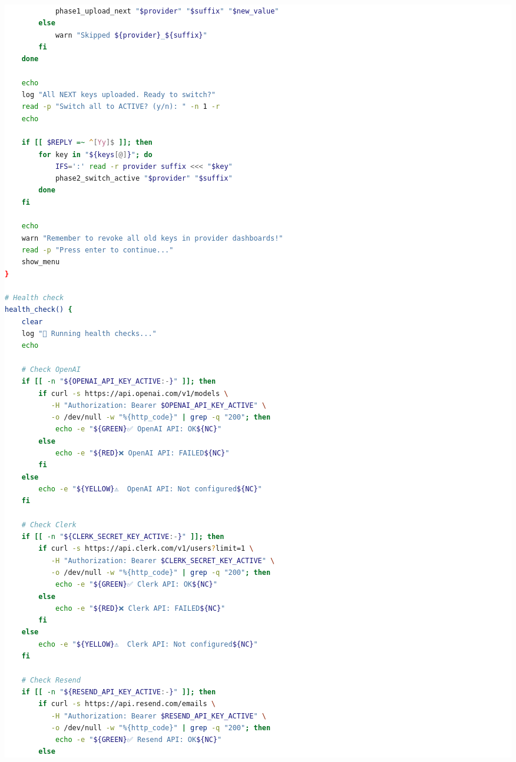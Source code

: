 ```bash
            phase1_upload_next "$provider" "$suffix" "$new_value"
        else
            warn "Skipped ${provider}_${suffix}"
        fi
    done
    
    echo
    log "All NEXT keys uploaded. Ready to switch?"
    read -p "Switch all to ACTIVE? (y/n): " -n 1 -r
    echo
    
    if [[ $REPLY =~ ^[Yy]$ ]]; then
        for key in "${keys[@]}"; do
            IFS=':' read -r provider suffix <<< "$key"
            phase2_switch_active "$provider" "$suffix"
        done
    fi
    
    echo
    warn "Remember to revoke all old keys in provider dashboards!"
    read -p "Press enter to continue..."
    show_menu
}

# Health check
health_check() {
    clear
    log "🏥 Running health checks..."
    echo
    
    # Check OpenAI
    if [[ -n "${OPENAI_API_KEY_ACTIVE:-}" ]]; then
        if curl -s https://api.openai.com/v1/models \
           -H "Authorization: Bearer $OPENAI_API_KEY_ACTIVE" \
           -o /dev/null -w "%{http_code}" | grep -q "200"; then
            echo -e "${GREEN}✅ OpenAI API: OK${NC}"
        else
            echo -e "${RED}❌ OpenAI API: FAILED${NC}"
        fi
    else
        echo -e "${YELLOW}⚠️  OpenAI API: Not configured${NC}"
    fi
    
    # Check Clerk
    if [[ -n "${CLERK_SECRET_KEY_ACTIVE:-}" ]]; then
        if curl -s https://api.clerk.com/v1/users?limit=1 \
           -H "Authorization: Bearer $CLERK_SECRET_KEY_ACTIVE" \
           -o /dev/null -w "%{http_code}" | grep -q "200"; then
            echo -e "${GREEN}✅ Clerk API: OK${NC}"
        else
            echo -e "${RED}❌ Clerk API: FAILED${NC}"
        fi
    else
        echo -e "${YELLOW}⚠️  Clerk API: Not configured${NC}"
    fi
    
    # Check Resend
    if [[ -n "${RESEND_API_KEY_ACTIVE:-}" ]]; then
        if curl -s https://api.resend.com/emails \
           -H "Authorization: Bearer $RESEND_API_KEY_ACTIVE" \
           -o /dev/null -w "%{http_code}" | grep -q "200"; then
            echo -e "${GREEN}✅ Resend API: OK${NC}"
        else
```